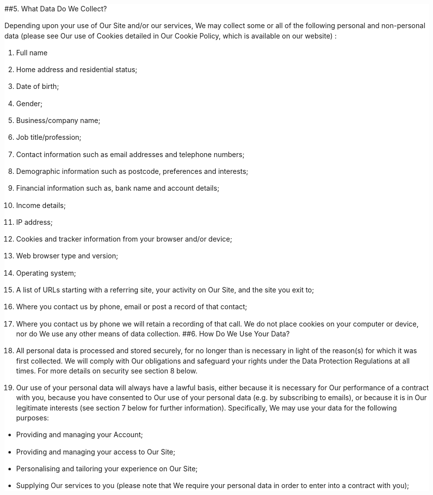 ##5. What Data Do We Collect?

Depending upon your use of Our Site and/or our services, We may collect some or all of the following personal and non-personal data (please see Our use of Cookies detailed in Our Cookie Policy, which is available on our website) :

1. Full name

2. Home address and residential status;

3. Date of birth;

4. Gender;

5. Business/company name;

6. Job title/profession;

7. Contact information such as email addresses and telephone numbers;

8. Demographic information such as postcode, preferences and interests;

9. Financial information such as, bank name and account details;

10. Income details;

11. IP address;

12. Cookies and tracker information from your browser and/or device;

13. Web browser type and version;

14. Operating system;

15. A list of URLs starting with a referring site, your activity on Our Site, and the site you exit to;

16. Where you contact us by phone, email or post a record of that contact;

17. Where you contact us by phone we will retain a recording of that call. We do not place cookies on your computer or device, nor do We use any other means of data collection.
##6. How Do We Use Your Data?

1. All personal data is processed and stored securely, for no longer than is necessary in light of the reason(s) for which it was first collected. We will comply with Our obligations and safeguard your rights under the Data Protection Regulations at all times. For more details on security see section 8 below.

2. Our use of your personal data will always have a lawful basis, either because it is necessary for Our performance of a contract with you, because you have consented to Our use of your personal data (e.g. by subscribing to emails), or because it is in Our legitimate interests (see section 7 below for further information). Specifically, We may use your data for the following purposes:

*  Providing and managing your Account;

* Providing and managing your access to Our Site;

* Personalising and tailoring your experience on Our Site;

* Supplying Our services to you (please note that We require your personal data in order to enter into a contract with you);

